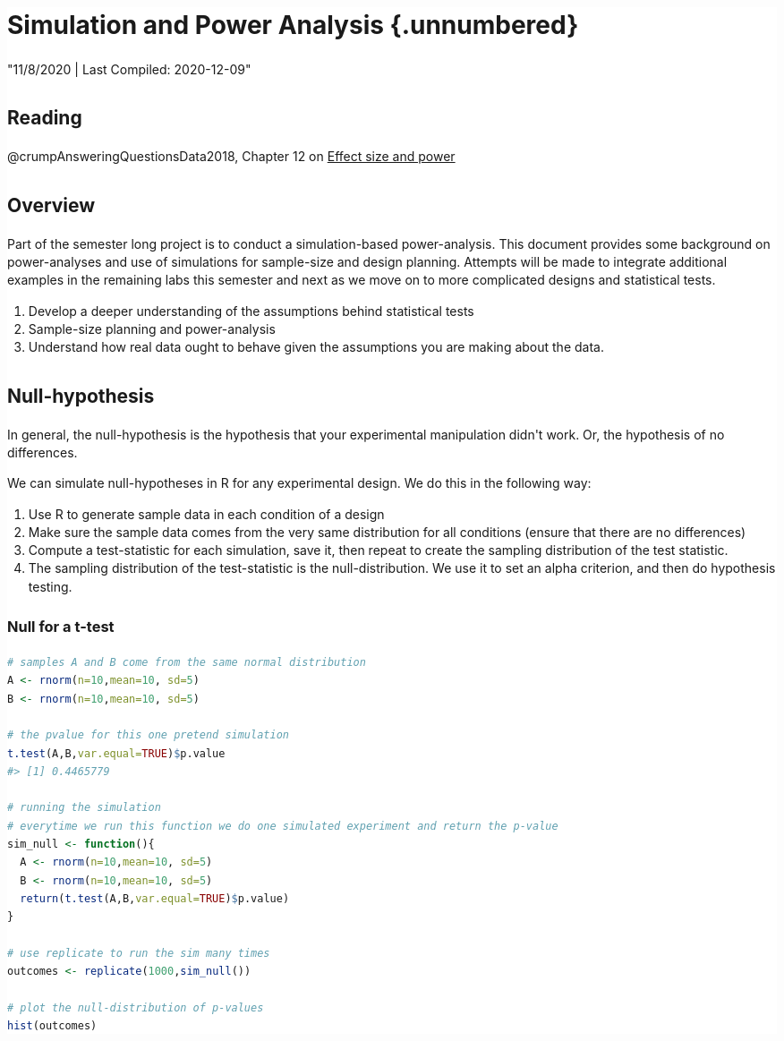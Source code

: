 

# Simulation and Power Analysis {.unnumbered}

"11/8/2020 | Last Compiled: 2020-12-09"

## Reading

@crumpAnsweringQuestionsData2018, Chapter 12 on [Effect size and power](https://crumplab.github.io/statistics/thinking-about-answering-questions-with-data.html)

## Overview

Part of the semester long project is to conduct a simulation-based power-analysis. This document provides some background on power-analyses and use of simulations for sample-size and design planning. Attempts will be made to integrate additional examples in the remaining labs this semester and next as we move on to more complicated designs and statistical tests.

1. Develop a deeper understanding of the assumptions behind statistical tests
2. Sample-size planning and power-analysis
3. Understand how real data ought to behave given the assumptions you are making about the data.

## Null-hypothesis

In general, the null-hypothesis is the hypothesis that your experimental manipulation didn't work. Or, the hypothesis of no differences.

We can simulate null-hypotheses in R for any experimental design. We do this in the following way:

1. Use R to generate sample data in each condition of a design
2. Make sure the sample data comes from the very same distribution for all conditions (ensure that there are no differences)
3. Compute a test-statistic for each simulation, save it, then repeat to create the sampling distribution of the test statistic.
4. The sampling distribution of the test-statistic is the null-distribution. We use it to set an alpha criterion, and then do hypothesis testing.

### Null for a t-test


```r
# samples A and B come from the same normal distribution
A <- rnorm(n=10,mean=10, sd=5)
B <- rnorm(n=10,mean=10, sd=5)

# the pvalue for this one pretend simulation
t.test(A,B,var.equal=TRUE)$p.value
#> [1] 0.4465779

# running the simulation
# everytime we run this function we do one simulated experiment and return the p-value
sim_null <- function(){
  A <- rnorm(n=10,mean=10, sd=5)
  B <- rnorm(n=10,mean=10, sd=5)
  return(t.test(A,B,var.equal=TRUE)$p.value)
}

# use replicate to run the sim many times
outcomes <- replicate(1000,sim_null())

# plot the null-distribution of p-values
hist(outcomes)
```
